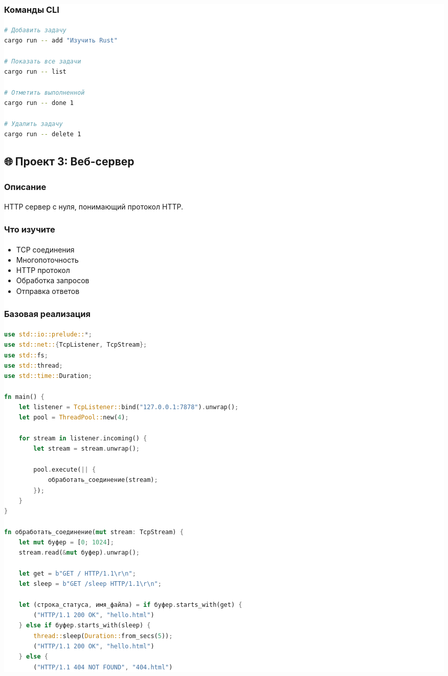 ### Команды CLI
```bash
# Добавить задачу
cargo run -- add "Изучить Rust"

# Показать все задачи
cargo run -- list

# Отметить выполненной
cargo run -- done 1

# Удалить задачу
cargo run -- delete 1
```

## 🌐 Проект 3: Веб-сервер

### Описание
HTTP сервер с нуля, понимающий протокол HTTP.

### Что изучите
- TCP соединения
- Многопоточность
- HTTP протокол
- Обработка запросов
- Отправка ответов

### Базовая реализация
```rust
use std::io::prelude::*;
use std::net::{TcpListener, TcpStream};
use std::fs;
use std::thread;
use std::time::Duration;

fn main() {
    let listener = TcpListener::bind("127.0.0.1:7878").unwrap();
    let pool = ThreadPool::new(4);
    
    for stream in listener.incoming() {
        let stream = stream.unwrap();
        
        pool.execute(|| {
            обработать_соединение(stream);
        });
    }
}

fn обработать_соединение(mut stream: TcpStream) {
    let mut буфер = [0; 1024];
    stream.read(&mut буфер).unwrap();
    
    let get = b"GET / HTTP/1.1\r\n";
    let sleep = b"GET /sleep HTTP/1.1\r\n";
    
    let (строка_статуса, имя_файла) = if буфер.starts_with(get) {
        ("HTTP/1.1 200 OK", "hello.html")
    } else if буфер.starts_with(sleep) {
        thread::sleep(Duration::from_secs(5));
        ("HTTP/1.1 200 OK", "hello.html")
    } else {
        ("HTTP/1.1 404 NOT FOUND", "404.html")
```